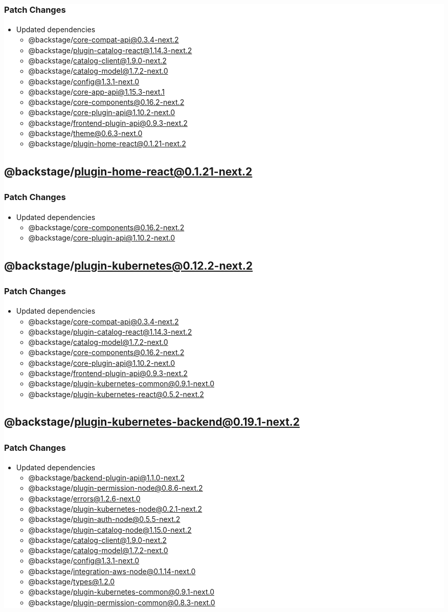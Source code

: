 ### Patch Changes

- Updated dependencies
  - @backstage/core-compat-api@0.3.4-next.2
  - @backstage/plugin-catalog-react@1.14.3-next.2
  - @backstage/catalog-client@1.9.0-next.2
  - @backstage/catalog-model@1.7.2-next.0
  - @backstage/config@1.3.1-next.0
  - @backstage/core-app-api@1.15.3-next.1
  - @backstage/core-components@0.16.2-next.2
  - @backstage/core-plugin-api@1.10.2-next.0
  - @backstage/frontend-plugin-api@0.9.3-next.2
  - @backstage/theme@0.6.3-next.0
  - @backstage/plugin-home-react@0.1.21-next.2

## @backstage/plugin-home-react@0.1.21-next.2

### Patch Changes

- Updated dependencies
  - @backstage/core-components@0.16.2-next.2
  - @backstage/core-plugin-api@1.10.2-next.0

## @backstage/plugin-kubernetes@0.12.2-next.2

### Patch Changes

- Updated dependencies
  - @backstage/core-compat-api@0.3.4-next.2
  - @backstage/plugin-catalog-react@1.14.3-next.2
  - @backstage/catalog-model@1.7.2-next.0
  - @backstage/core-components@0.16.2-next.2
  - @backstage/core-plugin-api@1.10.2-next.0
  - @backstage/frontend-plugin-api@0.9.3-next.2
  - @backstage/plugin-kubernetes-common@0.9.1-next.0
  - @backstage/plugin-kubernetes-react@0.5.2-next.2

## @backstage/plugin-kubernetes-backend@0.19.1-next.2

### Patch Changes

- Updated dependencies
  - @backstage/backend-plugin-api@1.1.0-next.2
  - @backstage/plugin-permission-node@0.8.6-next.2
  - @backstage/errors@1.2.6-next.0
  - @backstage/plugin-kubernetes-node@0.2.1-next.2
  - @backstage/plugin-auth-node@0.5.5-next.2
  - @backstage/plugin-catalog-node@1.15.0-next.2
  - @backstage/catalog-client@1.9.0-next.2
  - @backstage/catalog-model@1.7.2-next.0
  - @backstage/config@1.3.1-next.0
  - @backstage/integration-aws-node@0.1.14-next.0
  - @backstage/types@1.2.0
  - @backstage/plugin-kubernetes-common@0.9.1-next.0
  - @backstage/plugin-permission-common@0.8.3-next.0
